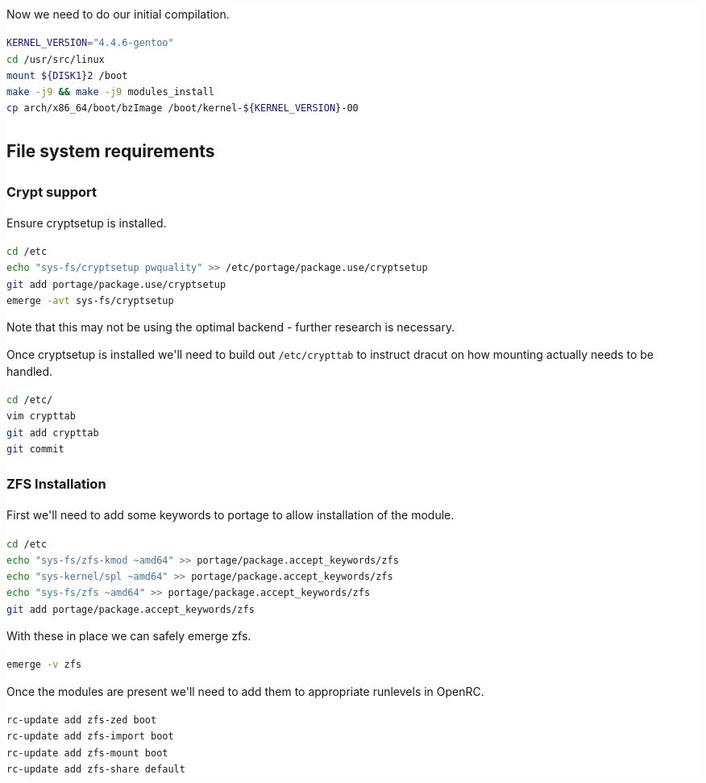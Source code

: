 Now we need to do our initial compilation.

```bash
KERNEL_VERSION="4.4.6-gentoo"
cd /usr/src/linux
mount ${DISK1}2 /boot
make -j9 && make -j9 modules_install
cp arch/x86_64/boot/bzImage /boot/kernel-${KERNEL_VERSION}-00
```

## File system requirements

### Crypt support

Ensure cryptsetup is installed.

```bash
cd /etc
echo "sys-fs/cryptsetup pwquality" >> /etc/portage/package.use/cryptsetup
git add portage/package.use/cryptsetup
emerge -avt sys-fs/cryptsetup
```

Note that this may not be using the optimal backend - further research is 
necessary.

Once cryptsetup is installed we'll need to build out `/etc/crypttab` to 
instruct dracut on how mounting actually needs to be handled. 

```bash
cd /etc/
vim crypttab
git add crypttab
git commit
```

### ZFS Installation

First we'll need to add some keywords to portage to allow installation of the module.

```bash
cd /etc
echo "sys-fs/zfs-kmod ~amd64" >> portage/package.accept_keywords/zfs
echo "sys-kernel/spl ~amd64" >> portage/package.accept_keywords/zfs
echo "sys-fs/zfs ~amd64" >> portage/package.accept_keywords/zfs
git add portage/package.accept_keywords/zfs
```

With these in place we can safely emerge zfs.

```bash
emerge -v zfs
```

Once the modules are present we'll need to add them to appropriate runlevels in OpenRC.

```bash
rc-update add zfs-zed boot
rc-update add zfs-import boot
rc-update add zfs-mount boot
rc-update add zfs-share default
```
